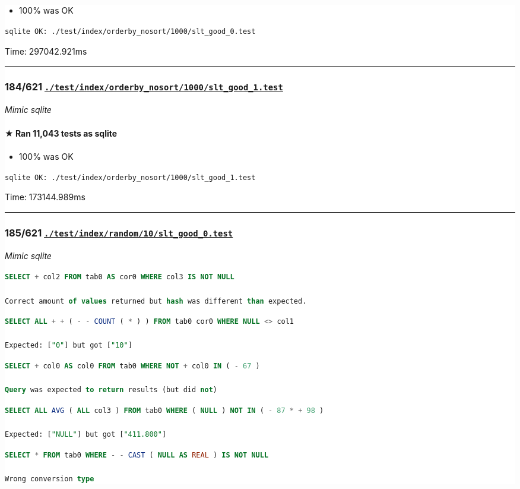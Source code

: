 * 100% was OK

`sqlite OK: ./test/index/orderby_nosort/1000/slt_good_0.test`

Time: 297042.921ms

---- ---- ---- ---- ---- ---- ----
### 184/621 [`./test/index/orderby_nosort/1000/slt_good_1.test`](https://github.com/mathiasrw/alasql-logictest/blob/master/sqllogic/./test/index/orderby_nosort/1000/slt_good_1.test)

_Mimic sqlite_
#### ★ Ran 11,043 tests as sqlite

* 100% was OK

`sqlite OK: ./test/index/orderby_nosort/1000/slt_good_1.test`

Time: 173144.989ms

---- ---- ---- ---- ---- ---- ----
### 185/621 [`./test/index/random/10/slt_good_0.test`](https://github.com/mathiasrw/alasql-logictest/blob/master/sqllogic/./test/index/random/10/slt_good_0.test)

_Mimic sqlite_

```sql
SELECT + col2 FROM tab0 AS cor0 WHERE col3 IS NOT NULL

Correct amount of values returned but hash was different than expected.
```


```sql
SELECT ALL + + ( - - COUNT ( * ) ) FROM tab0 cor0 WHERE NULL <> col1

Expected: ["0"] but got ["10"]
```


```sql
SELECT + col0 AS col0 FROM tab0 WHERE NOT + col0 IN ( - 67 )

Query was expected to return results (but did not) 
```


```sql
SELECT ALL AVG ( ALL col3 ) FROM tab0 WHERE ( NULL ) NOT IN ( - 87 * + 98 )

Expected: ["NULL"] but got ["411.800"]
```


```sql
SELECT * FROM tab0 WHERE - - CAST ( NULL AS REAL ) IS NOT NULL

Wrong conversion type
```
